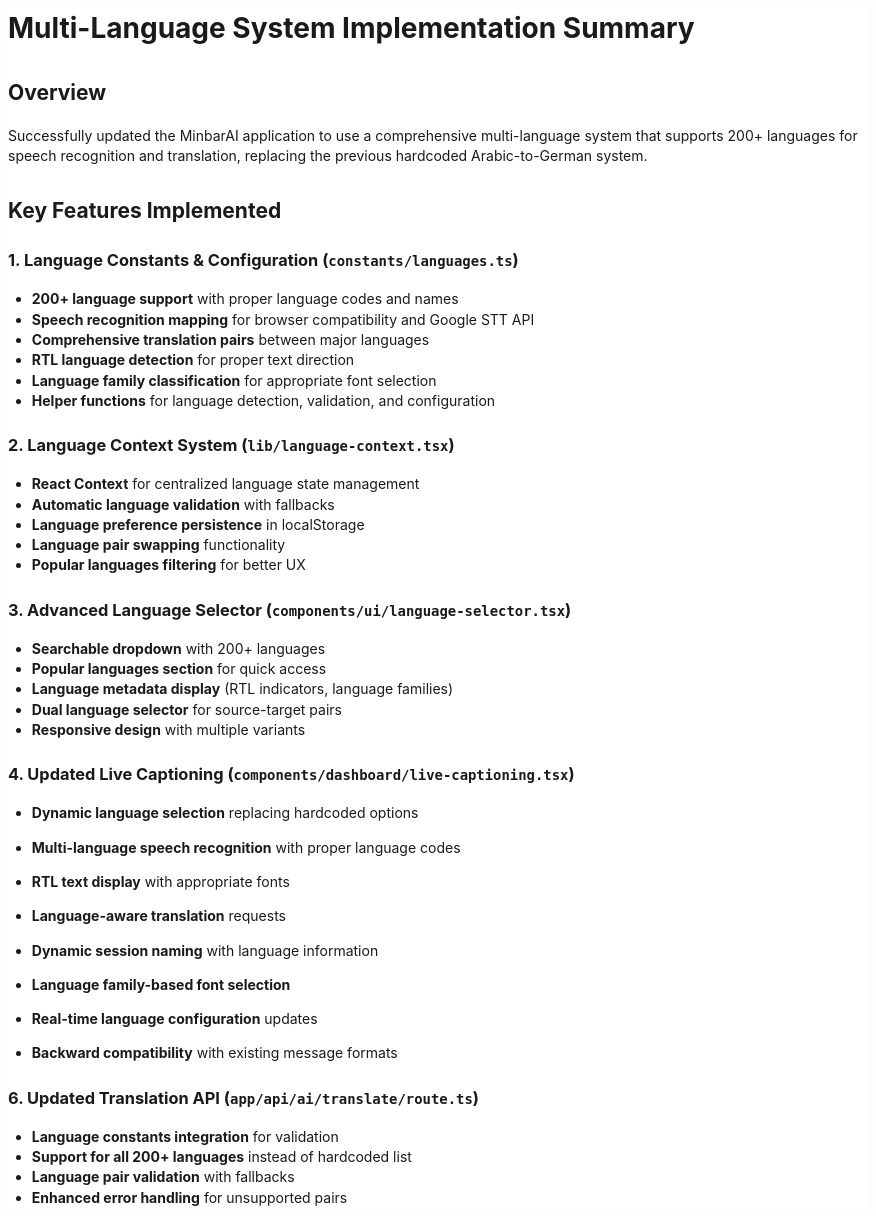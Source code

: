 # Multi-Language System Implementation Summary

## Overview
Successfully updated the MinbarAI application to use a comprehensive multi-language system that supports 200+ languages for speech recognition and translation, replacing the previous hardcoded Arabic-to-German system.

## Key Features Implemented

### 1. Language Constants & Configuration (`constants/languages.ts`)
- **200+ language support** with proper language codes and names
- **Speech recognition mapping** for browser compatibility and Google STT API
- **Comprehensive translation pairs** between major languages
- **RTL language detection** for proper text direction
- **Language family classification** for appropriate font selection
- **Helper functions** for language detection, validation, and configuration

### 2. Language Context System (`lib/language-context.tsx`)
- **React Context** for centralized language state management
- **Automatic language validation** with fallbacks
- **Language preference persistence** in localStorage
- **Language pair swapping** functionality
- **Popular languages filtering** for better UX

### 3. Advanced Language Selector (`components/ui/language-selector.tsx`)
- **Searchable dropdown** with 200+ languages
- **Popular languages section** for quick access
- **Language metadata display** (RTL indicators, language families)
- **Dual language selector** for source-target pairs
- **Responsive design** with multiple variants

### 4. Updated Live Captioning (`components/dashboard/live-captioning.tsx`)
- **Dynamic language selection** replacing hardcoded options
- **Multi-language speech recognition** with proper language codes
- **RTL text display** with appropriate fonts
- **Language-aware translation** requests
- **Dynamic session naming** with language information

- **Language family-based font selection**
- **Real-time language configuration** updates
- **Backward compatibility** with existing message formats

### 6. Updated Translation API (`app/api/ai/translate/route.ts`)
- **Language constants integration** for validation
- **Support for all 200+ languages** instead of hardcoded list
- **Language pair validation** with fallbacks
- **Enhanced error handling** for unsupported pairs
